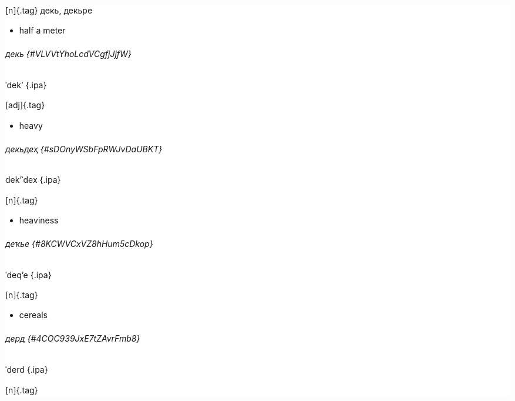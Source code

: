 [n]{.tag} декь, декьре

- half a meter

</div>

<div class='word'>

<div class='title'>

###### декь {#VLVVtYhoLcdVCgfjJjfW}

ˈdekʼ {.ipa}

</div>

[adj]{.tag}

- heavy

</div>

<div class='word'>

<div class='title'>

###### декьдеҳ {#sDOnyWSbFpRWJvDaUBKT}

dekʼˈdex {.ipa}

</div>

[n]{.tag}

- heaviness

</div>

<div class='word'>

<div class='title'>

###### деҡье {#8KCWVCxVZ8hHum5cDkop}

ˈdeqʼe {.ipa}

</div>

[n]{.tag}

- cereals

</div>

<div class='word'>

<div class='title'>

###### дерд {#4COC939JxE7tZAvrFmb8}

ˈderd {.ipa}

</div>

[n]{.tag}
